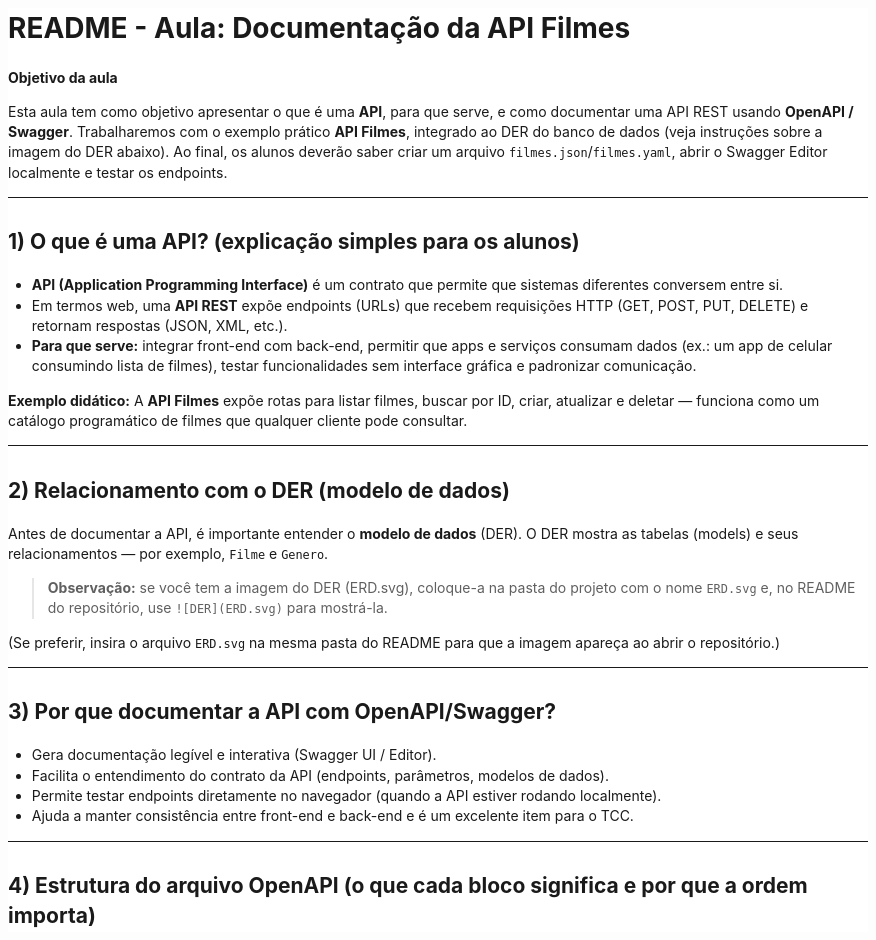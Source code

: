 # README - Aula: Documentação da API Filmes

**Objetivo da aula**

Esta aula tem como objetivo apresentar o que é uma **API**, para que serve, e como documentar uma API REST usando **OpenAPI / Swagger**. Trabalharemos com o exemplo prático **API Filmes**, integrado ao DER do banco de dados (veja instruções sobre a imagem do DER abaixo). Ao final, os alunos deverão saber criar um arquivo `filmes.json`/`filmes.yaml`, abrir o Swagger Editor localmente e testar os endpoints.

---

## 1) O que é uma API? (explicação simples para os alunos)

* **API (Application Programming Interface)** é um contrato que permite que sistemas diferentes conversem entre si.
* Em termos web, uma **API REST** expõe endpoints (URLs) que recebem requisições HTTP (GET, POST, PUT, DELETE) e retornam respostas (JSON, XML, etc.).
* **Para que serve:** integrar front-end com back-end, permitir que apps e serviços consumam dados (ex.: um app de celular consumindo lista de filmes), testar funcionalidades sem interface gráfica e padronizar comunicação.

**Exemplo didático:** A **API Filmes** expõe rotas para listar filmes, buscar por ID, criar, atualizar e deletar — funciona como um catálogo programático de filmes que qualquer cliente pode consultar.

---

## 2) Relacionamento com o DER (modelo de dados)

Antes de documentar a API, é importante entender o **modelo de dados** (DER). O DER mostra as tabelas (models) e seus relacionamentos — por exemplo, `Filme` e `Genero`.

> **Observação:** se você tem a imagem do DER (ERD.svg), coloque-a na pasta do projeto com o nome `ERD.svg` e, no README do repositório, use `![DER](ERD.svg)` para mostrá-la.

(Se preferir, insira o arquivo `ERD.svg` na mesma pasta do README para que a imagem apareça ao abrir o repositório.)

---

## 3) Por que documentar a API com OpenAPI/Swagger?

* Gera documentação legível e interativa (Swagger UI / Editor).
* Facilita o entendimento do contrato da API (endpoints, parâmetros, modelos de dados).
* Permite testar endpoints diretamente no navegador (quando a API estiver rodando localmente).
* Ajuda a manter consistência entre front-end e back-end e é um excelente item para o TCC.

---

## 4) Estrutura do arquivo OpenAPI (o que cada bloco significa e por que a ordem importa)
